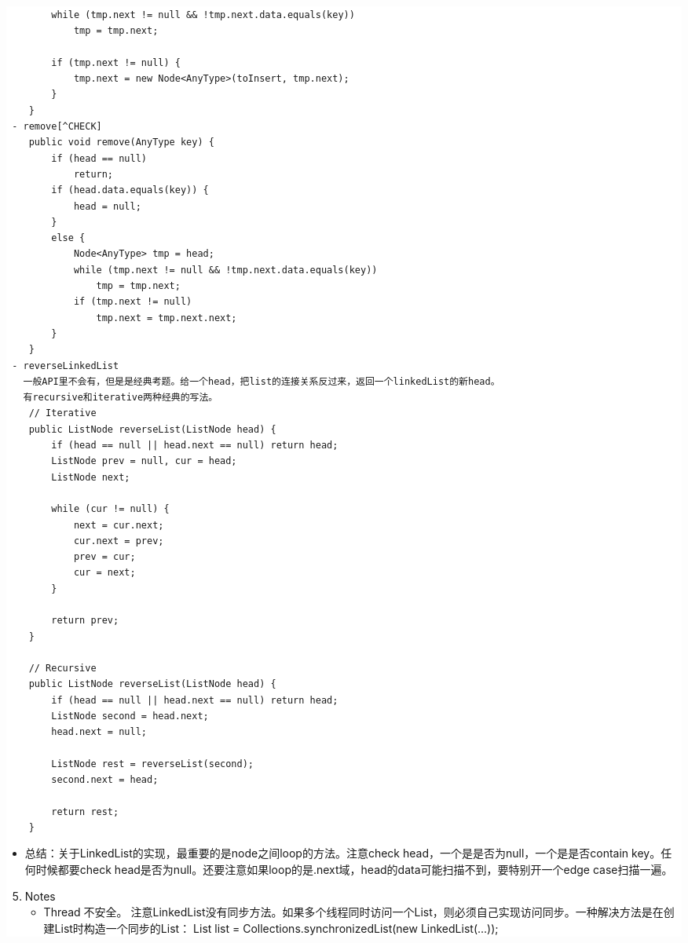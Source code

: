        		while (tmp.next != null && !tmp.next.data.equals(key))
       			tmp = tmp.next;
       	
       		if (tmp.next != null) {
       			tmp.next = new Node<AnyType>(toInsert, tmp.next);
       		}
       	}
     - remove[^CHECK]
       	public void remove(AnyType key) {
       		if (head == null)
       			return;
       		if (head.data.equals(key)) {
       			head = null;
       		}
       		else {
       			Node<AnyType> tmp = head;
       			while (tmp.next != null && !tmp.next.data.equals(key))
       				tmp = tmp.next;
       			if (tmp.next != null)
       				tmp.next = tmp.next.next;
       		}
       	}
     - reverseLinkedList
       一般API里不会有，但是是经典考题。给一个head，把list的连接关系反过来，返回一个linkedList的新head。
       有recursive和iterative两种经典的写法。
       	// Iterative
       	public ListNode reverseList(ListNode head) {
       		if (head == null || head.next == null) return head;
       		ListNode prev = null, cur = head;
       		ListNode next;
       		
       		while (cur != null) {
       			next = cur.next;
       			cur.next = prev;
       			prev = cur;
       			cur = next;
       		}
       		
       		return prev;
       	}
       	
       	// Recursive
       	public ListNode reverseList(ListNode head) {
       		if (head == null || head.next == null) return head;
       		ListNode second = head.next;
       		head.next = null;
       		
       		ListNode rest = reverseList(second);
       		second.next = head;
       		
       		return rest;
       	}
   - 总结：关于LinkedList的实现，最重要的是node之间loop的方法。注意check head，一个是是否为null，一个是是否contain key。任何时候都要check head是否为null。还要注意如果loop的是.next域，head的data可能扫描不到，要特别开一个edge case扫描一遍。
5. Notes
   - Thread
     不安全。
     注意LinkedList没有同步方法。如果多个线程同时访问一个List，则必须自己实现访问同步。一种解决方法是在创建List时构造一个同步的List：
     	List list = Collections.synchronizedList(new LinkedList(...));
